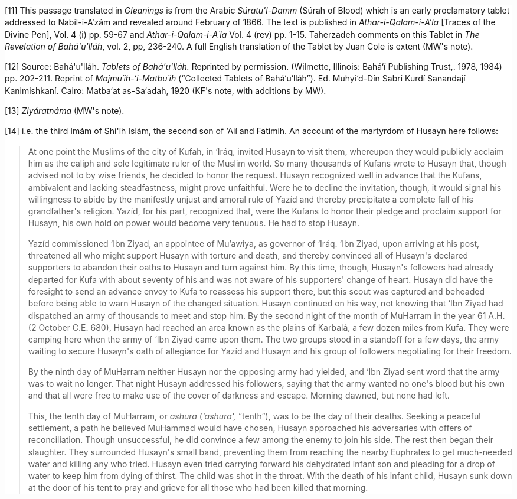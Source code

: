 \[11\] This passage translated in _Gleanings_ is from the Arabic _Súratu'l-Damm_ (Súrah of Blood) which is an early proclamatory tablet addressed to Nabil-i-A‘zám and revealed around February of 1866. The text is published in _Athar-i-Qalam-i-A‘la_ \[Traces of the Divine Pen\], Vol. 4 (i) pp. 59-67 and _Athar-i-Qalam-i-A´la_ Vol. 4 (rev) pp. 1-15. Taherzadeh comments on this Tablet in _The Revelation of Bahá'u'lláh_, vol. 2, pp, 236-240. A full English translation of the Tablet by Juan Cole is extent (MW's note).

\[12\] Source: Bahá'u'lláh. _Tablets of Bahá'u'lláh._ Reprinted by permission. (Wilmette, Illinois: Bahá‘í Publishing Trust,. 1978, 1984) pp. 202-211. Reprint of _Majmu´ih-‘i-Matbu´ih_ (“Collected Tablets of Bahá‘u‘lláh”). Ed. Muhyi‘d-Dín Sabri Kurdí Sanandají Kanimishkaní. Cairo: Matba‘at as-Sa‘adah, 1920 (KF's note, with additions by MW).

\[13\] _Ziyáratnáma_ (MW's note).

\[14\] i.e. the third Imám of Shi'ih Islám, the second son of ‘Alí and Fatimih. An account of the martyrdom of Husayn here follows:

> At one point the Muslims of the city of Kufah, in ‘Iráq, invited Husayn to visit them, whereupon they would publicly acclaim him as the caliph and sole legitimate ruler of the Muslim world. So many thousands of Kufans wrote to Husayn that, though advised not to by wise friends, he decided to honor the request. Husayn recognized well in advance that the Kufans, ambivalent and lacking steadfastness, might prove unfaithful. Were he to decline the invitation, though, it would signal his willingness to abide by the manifestly unjust and amoral rule of Yazíd and thereby precipitate a complete fall of his grandfather's religion. Yazíd, for his part, recognized that, were the Kufans to honor their pledge and proclaim support for Husayn, his own hold on power would become very tenuous. He had to stop Husayn.
> 
> Yazíd commissioned ‘Ibn Ziyad, an appointee of Mu‘awiya, as governor of ‘Iráq. ‘Ibn Ziyad, upon arriving at his post, threatened all who might support Husayn with torture and death, and thereby convinced all of Husayn's declared supporters to abandon their oaths to Husayn and turn against him. By this time, though, Husayn's followers had already departed for Kufa with about seventy of his and was not aware of his supporters' change of heart. Husayn did have the foresight to send an advance envoy to Kufa to reassess his support there, but this scout was captured and beheaded before being able to warn Husayn of the changed situation. Husayn continued on his way, not knowing that ‘Ibn Ziyad had dispatched an army of thousands to meet and stop him. By the second night of the month of MuHarram in the year 61 A.H. (2 October C.E. 680), Husayn had reached an area known as the plains of Karbalá, a few dozen miles from Kufa. They were camping here when the army of ‘Ibn Ziyad came upon them. The two groups stood in a standoff for a few days, the army waiting to secure Husayn's oath of allegiance for Yazíd and Husayn and his group of followers negotiating for their freedom.
> 
> By the ninth day of MuHarram neither Husayn nor the opposing army had yielded, and ‘Ibn Ziyad sent word that the army was to wait no longer. That night Husayn addressed his followers, saying that the army wanted no one's blood but his own and that all were free to make use of the cover of darkness and escape. Morning dawned, but none had left.
> 
> This, the tenth day of MuHarram, or _ashura_ (_‘ashura',_ “tenth”), was to be the day of their deaths. Seeking a peaceful settlement, a path he believed MuHammad would have chosen, Husayn approached his adversaries with offers of reconciliation. Though unsuccessful, he did convince a few among the enemy to join his side. The rest then began their slaughter. They surrounded Husayn's small band, preventing them from reaching the nearby Euphrates to get much-needed water and killing any who tried. Husayn even tried carrying forward his dehydrated infant son and pleading for a drop of water to keep him from dying of thirst. The child was shot in the throat. With the death of his infant child, Husayn sunk down at the door of his tent to pray and grieve for all those who had been killed that morning.
> 
